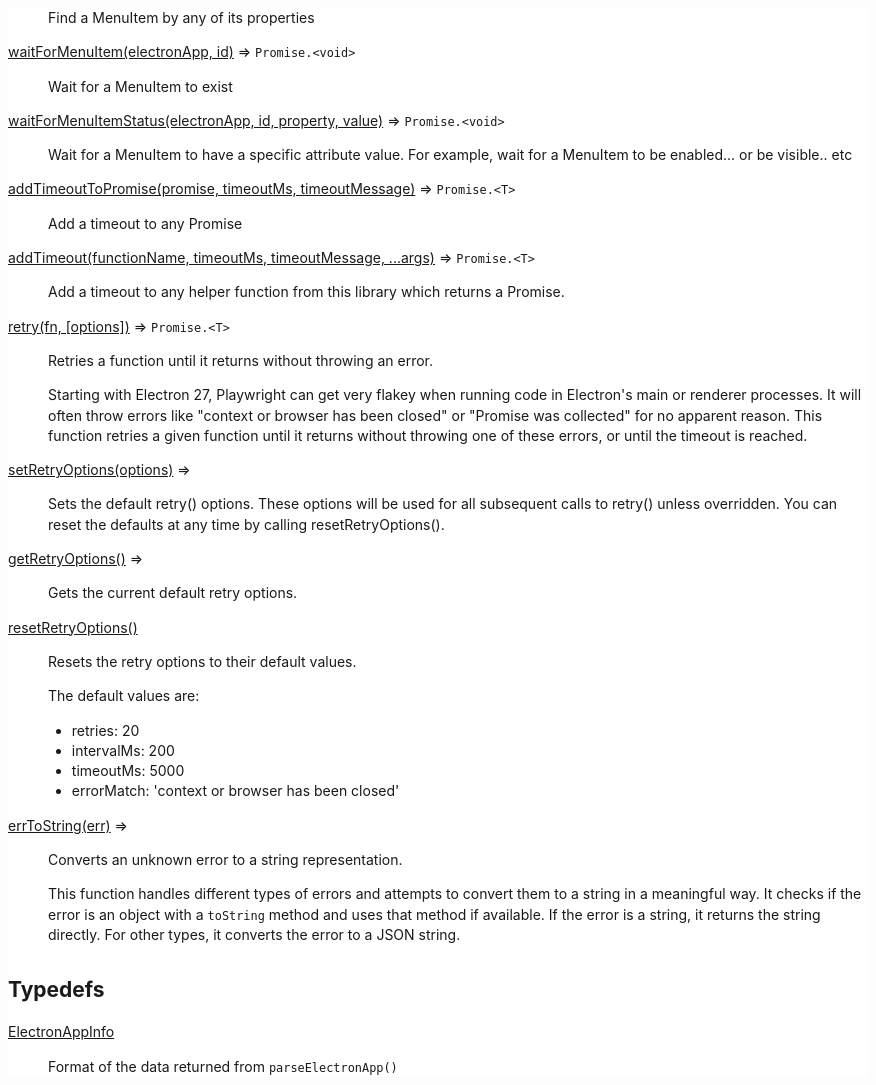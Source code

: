 <dd><p>Find a MenuItem by any of its properties</p></dd>
<dt><a href="#waitForMenuItem">waitForMenuItem(electronApp, id)</a> ⇒ <code>Promise.&lt;void&gt;</code></dt>
<dd><p>Wait for a MenuItem to exist</p></dd>
<dt><a href="#waitForMenuItemStatus">waitForMenuItemStatus(electronApp, id, property, value)</a> ⇒ <code>Promise.&lt;void&gt;</code></dt>
<dd><p>Wait for a MenuItem to have a specific attribute value.
For example, wait for a MenuItem to be enabled... or be visible.. etc</p></dd>
<dt><a href="#addTimeoutToPromise">addTimeoutToPromise(promise, timeoutMs, timeoutMessage)</a> ⇒ <code>Promise.&lt;T&gt;</code></dt>
<dd><p>Add a timeout to any Promise</p></dd>
<dt><a href="#addTimeout">addTimeout(functionName, timeoutMs, timeoutMessage, ...args)</a> ⇒ <code>Promise.&lt;T&gt;</code></dt>
<dd><p>Add a timeout to any helper function from this library which returns a Promise.</p></dd>
<dt><a href="#retry">retry(fn, [options])</a> ⇒ <code>Promise.&lt;T&gt;</code></dt>
<dd><p>Retries a function until it returns without throwing an error.</p>
<p>Starting with Electron 27, Playwright can get very flakey when running code in Electron's main or renderer processes.
It will often throw errors like &quot;context or browser has been closed&quot; or &quot;Promise was collected&quot; for no apparent reason.
This function retries a given function until it returns without throwing one of these errors, or until the timeout is reached.</p></dd>
<dt><a href="#setRetryOptions">setRetryOptions(options)</a> ⇒</dt>
<dd><p>Sets the default retry() options. These options will be used for all subsequent calls to retry() unless overridden.
You can reset the defaults at any time by calling resetRetryOptions().</p></dd>
<dt><a href="#getRetryOptions">getRetryOptions()</a> ⇒</dt>
<dd><p>Gets the current default retry options.</p></dd>
<dt><a href="#resetRetryOptions">resetRetryOptions()</a></dt>
<dd><p>Resets the retry options to their default values.</p>
<p>The default values are:</p>
<ul>
<li>retries: 20</li>
<li>intervalMs: 200</li>
<li>timeoutMs: 5000</li>
<li>errorMatch: 'context or browser has been closed'</li>
</ul></dd>
<dt><a href="#errToString">errToString(err)</a> ⇒</dt>
<dd><p>Converts an unknown error to a string representation.</p>
<p>This function handles different types of errors and attempts to convert them
to a string in a meaningful way. It checks if the error is an object with a
<code>toString</code> method and uses that method if available. If the error is a string,
it returns the string directly. For other types, it converts the error to a
JSON string.</p></dd>
</dl>

## Typedefs

<dl>
<dt><a href="#ElectronAppInfo">ElectronAppInfo</a></dt>
<dd><p>Format of the data returned from <code>parseElectronApp()</code></p></dd>
</dl>
